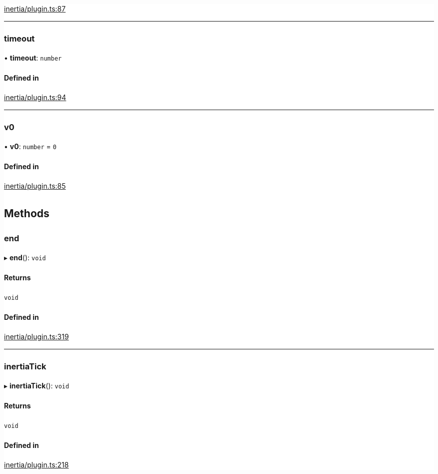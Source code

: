 [inertia/plugin.ts:87](https://github.com/taye/interact.js/blob/5ca9fe72/packages/@interactjs/inertia/plugin.ts#L87)

___

### timeout

• **timeout**: `number`

#### Defined in

[inertia/plugin.ts:94](https://github.com/taye/interact.js/blob/5ca9fe72/packages/@interactjs/inertia/plugin.ts#L94)

___

### v0

• **v0**: `number` = `0`

#### Defined in

[inertia/plugin.ts:85](https://github.com/taye/interact.js/blob/5ca9fe72/packages/@interactjs/inertia/plugin.ts#L85)

## Methods

### end

▸ **end**(): `void`

#### Returns

`void`

#### Defined in

[inertia/plugin.ts:319](https://github.com/taye/interact.js/blob/5ca9fe72/packages/@interactjs/inertia/plugin.ts#L319)

___

### inertiaTick

▸ **inertiaTick**(): `void`

#### Returns

`void`

#### Defined in

[inertia/plugin.ts:218](https://github.com/taye/interact.js/blob/5ca9fe72/packages/@interactjs/inertia/plugin.ts#L218)
